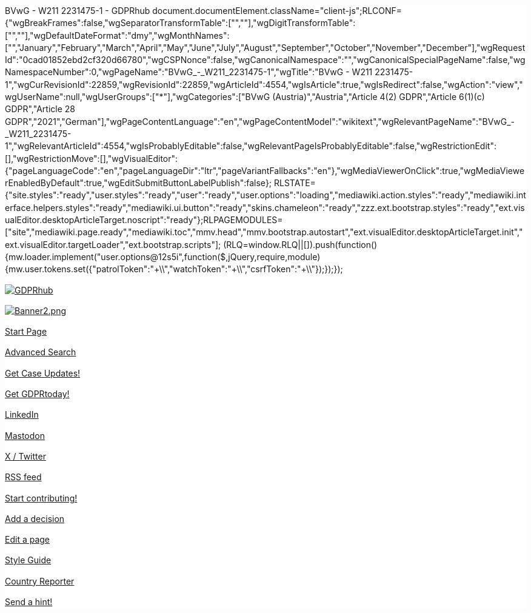  BVwG - W211 2231475-1 - GDPRhub document.documentElement.className="client-js";RLCONF={"wgBreakFrames":false,"wgSeparatorTransformTable":\["",""\],"wgDigitTransformTable":\["",""\],"wgDefaultDateFormat":"dmy","wgMonthNames":\["","January","February","March","April","May","June","July","August","September","October","November","December"\],"wgRequestId":"0cad01852ebd2cf320d66780","wgCSPNonce":false,"wgCanonicalNamespace":"","wgCanonicalSpecialPageName":false,"wgNamespaceNumber":0,"wgPageName":"BVwG\_-\_W211\_2231475-1","wgTitle":"BVwG - W211 2231475-1","wgCurRevisionId":22859,"wgRevisionId":22859,"wgArticleId":4554,"wgIsArticle":true,"wgIsRedirect":false,"wgAction":"view","wgUserName":null,"wgUserGroups":\["\*"\],"wgCategories":\["BVwG (Austria)","Austria","Article 4(2) GDPR","Article 6(1)(c) GDPR","Article 28 GDPR","2021","German"\],"wgPageContentLanguage":"en","wgPageContentModel":"wikitext","wgRelevantPageName":"BVwG\_-\_W211\_2231475-1","wgRelevantArticleId":4554,"wgIsProbablyEditable":false,"wgRelevantPageIsProbablyEditable":false,"wgRestrictionEdit":\[\],"wgRestrictionMove":\[\],"wgVisualEditor":{"pageLanguageCode":"en","pageLanguageDir":"ltr","pageVariantFallbacks":"en"},"wgMediaViewerOnClick":true,"wgMediaViewerEnabledByDefault":true,"wgEditSubmitButtonLabelPublish":false}; RLSTATE={"site.styles":"ready","user.styles":"ready","user":"ready","user.options":"loading","mediawiki.action.styles":"ready","mediawiki.interface.helpers.styles":"ready","mediawiki.ui.button":"ready","skins.chameleon":"ready","zzz.ext.bootstrap.styles":"ready","ext.visualEditor.desktopArticleTarget.noscript":"ready"};RLPAGEMODULES=\["site","mediawiki.page.ready","mediawiki.toc","mmv.head","mmv.bootstrap.autostart","ext.visualEditor.desktopArticleTarget.init","ext.visualEditor.targetLoader","ext.bootstrap.scripts"\]; (RLQ=window.RLQ||\[\]).push(function(){mw.loader.implement("user.options@12s5i",function($,jQuery,require,module){mw.user.tokens.set({"patrolToken":"+\\\\","watchToken":"+\\\\","csrfToken":"+\\\\"});});});                    

[![GDPRhub](/images/gdprhub_v5_150.png)](/index.php?title=Welcome_to_GDPRhub "Visit the main page")

[![Banner2.png](/images/5/57/Banner2.png)](https://gdprhub.eu/index.php?title=GDPRtoday)

[Start Page](/index.php?title=Welcome_to_GDPRhub)

[Advanced Search](/index.php?title=Advanced_Search)

[Get Case Updates!](#)

[Get GDPRtoday!](/index.php?title=GDPRtoday)

[LinkedIn](https://www.linkedin.com/showcase/gdprhub)

[Mastodon](https://mastodon.social/@GDPRhub)

[X / Twitter](https://www.twitter.com/GDPRhub)

[RSS feed](https://gdprhub.eu/index.php?title=Special:NewPages&feed=atom&hideredirs=1&limit=10&render=1)

[Start contributing!](#)

[Add a decision](/index.php?title=How_to_add_a_new_decision)

[Edit a page](/index.php?title=How_to_edit_a_page_on_GDPRhub)

[Style Guide](/index.php?title=GDPRhub_style_guide)

[Country Reporter](https://gdprmgmt.noyb.eu/become_country_reporter)

[Send a hint!](mailto:GDPRhub@noyb.eu?subject=GDPRhub%20-%20hint&body=Thank%20you%20for%20sending%20us%20a%20hint!%0A%0AIf%20you%20want%20to%20send%20us%20details%20about%20a%20case%20that%20is%20not%20on%20GDPRhub%20yet%2C%20please%20fill%20out%20the%20form%20below!%0AIf%20you%20want%20to%20send%20us%20any%20other%20information%2C%20just%20delete%20this%20text.%0A%0A%3D%3D%3D%20General%20Details%20%3D%3D%3D%0A%0ALink%20to%20the%20decision%20\(attach%20document%20if%20not%20public\)%3A%0ADPA%2FCourt%3A%0ACountry%3A%0ADate%3A%0A%0A%3D%3D%3D%20Factual%20Summary%20in%20English%20%3D%3D%3D%0A%0A-%3E%20What%20happened%20in%20this%20case%3F%0A%0A%3D%3D%3D%20Summary%20of%20the%20Dispute%20in%20English%20%3D%3D%3D%0A%0A-%3E%20What%20was%20the%20core%20dispute%20about%3F%0A%0A%3D%3D%3D%20Summary%20of%20the%20Holding%20in%20English%20%3D%3D%3D%0A%0A-%3E%20What%20is%20the%20core%20take%20away%20from%20the%20decision%3F%0A%0A%0AThank%20you%20for%20your%20support!%0Anoyb.eu%20team)
